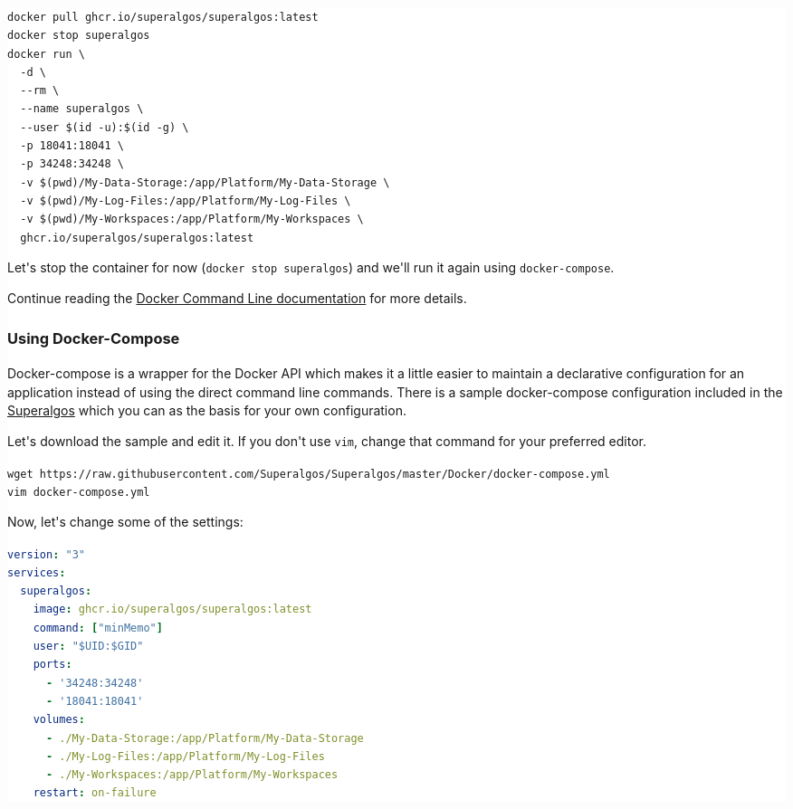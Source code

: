 ```shell
docker pull ghcr.io/superalgos/superalgos:latest
docker stop superalgos
docker run \
  -d \
  --rm \
  --name superalgos \
  --user $(id -u):$(id -g) \
  -p 18041:18041 \
  -p 34248:34248 \
  -v $(pwd)/My-Data-Storage:/app/Platform/My-Data-Storage \
  -v $(pwd)/My-Log-Files:/app/Platform/My-Log-Files \
  -v $(pwd)/My-Workspaces:/app/Platform/My-Workspaces \
  ghcr.io/superalgos/superalgos:latest
```

Let's stop the container for now (`docker stop superalgos`) and we'll run it again using `docker-compose`.

Continue reading the [Docker Command Line documentation](https://docs.docker.com/engine/reference/commandline/cli/) for more details.

### Using Docker-Compose

Docker-compose is a wrapper for the Docker API which makes it a little easier to maintain a declarative configuration for an application instead of using the direct command line commands. There is a sample docker-compose configuration included in the [Superalgos](https://github.com/Superalgos/Superalgos) which you can as the basis for your own configuration.

Let's download the sample and edit it. If you don't use `vim`, change that command for your preferred editor.

```shell
wget https://raw.githubusercontent.com/Superalgos/Superalgos/master/Docker/docker-compose.yml
vim docker-compose.yml
```

Now, let's change some of the settings:

```yaml
version: "3"
services:
  superalgos:
    image: ghcr.io/superalgos/superalgos:latest
    command: ["minMemo"]
    user: "$UID:$GID"
    ports:
      - '34248:34248'
      - '18041:18041'
    volumes:
      - ./My-Data-Storage:/app/Platform/My-Data-Storage
      - ./My-Log-Files:/app/Platform/My-Log-Files
      - ./My-Workspaces:/app/Platform/My-Workspaces
    restart: on-failure
```
